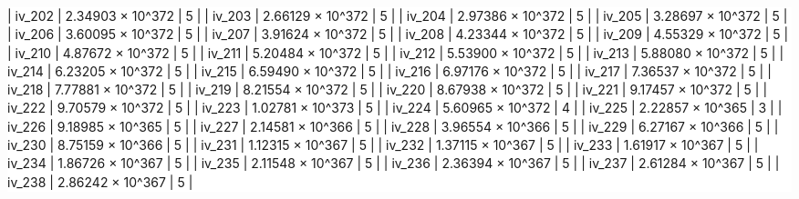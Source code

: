 | iv_202 | 2.34903 × 10^372 | 5 |
| iv_203 | 2.66129 × 10^372 | 5 |
| iv_204 | 2.97386 × 10^372 | 5 |
| iv_205 | 3.28697 × 10^372 | 5 |
| iv_206 | 3.60095 × 10^372 | 5 |
| iv_207 | 3.91624 × 10^372 | 5 |
| iv_208 | 4.23344 × 10^372 | 5 |
| iv_209 | 4.55329 × 10^372 | 5 |
| iv_210 | 4.87672 × 10^372 | 5 |
| iv_211 | 5.20484 × 10^372 | 5 |
| iv_212 | 5.53900 × 10^372 | 5 |
| iv_213 | 5.88080 × 10^372 | 5 |
| iv_214 | 6.23205 × 10^372 | 5 |
| iv_215 | 6.59490 × 10^372 | 5 |
| iv_216 | 6.97176 × 10^372 | 5 |
| iv_217 | 7.36537 × 10^372 | 5 |
| iv_218 | 7.77881 × 10^372 | 5 |
| iv_219 | 8.21554 × 10^372 | 5 |
| iv_220 | 8.67938 × 10^372 | 5 |
| iv_221 | 9.17457 × 10^372 | 5 |
| iv_222 | 9.70579 × 10^372 | 5 |
| iv_223 | 1.02781 × 10^373 | 5 |
| iv_224 | 5.60965 × 10^372 | 4 |
| iv_225 | 2.22857 × 10^365 | 3 |
| iv_226 | 9.18985 × 10^365 | 5 |
| iv_227 | 2.14581 × 10^366 | 5 |
| iv_228 | 3.96554 × 10^366 | 5 |
| iv_229 | 6.27167 × 10^366 | 5 |
| iv_230 | 8.75159 × 10^366 | 5 |
| iv_231 | 1.12315 × 10^367 | 5 |
| iv_232 | 1.37115 × 10^367 | 5 |
| iv_233 | 1.61917 × 10^367 | 5 |
| iv_234 | 1.86726 × 10^367 | 5 |
| iv_235 | 2.11548 × 10^367 | 5 |
| iv_236 | 2.36394 × 10^367 | 5 |
| iv_237 | 2.61284 × 10^367 | 5 |
| iv_238 | 2.86242 × 10^367 | 5 |